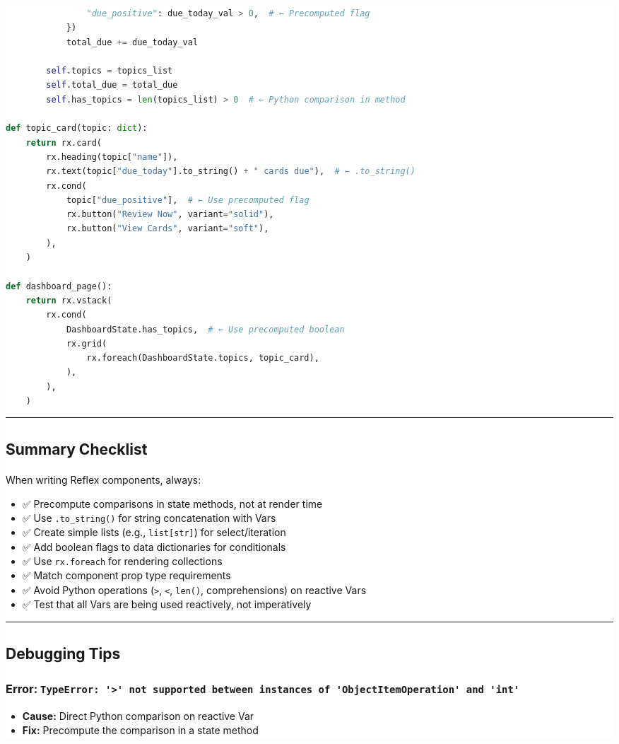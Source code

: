 ```python
                "due_positive": due_today_val > 0,  # ← Precomputed flag
            })
            total_due += due_today_val
        
        self.topics = topics_list
        self.total_due = total_due
        self.has_topics = len(topics_list) > 0  # ← Python comparison in method

def topic_card(topic: dict):
    return rx.card(
        rx.heading(topic["name"]),
        rx.text(topic["due_today"].to_string() + " cards due"),  # ← .to_string()
        rx.cond(
            topic["due_positive"],  # ← Use precomputed flag
            rx.button("Review Now", variant="solid"),
            rx.button("View Cards", variant="soft"),
        ),
    )

def dashboard_page():
    return rx.vstack(
        rx.cond(
            DashboardState.has_topics,  # ← Use precomputed boolean
            rx.grid(
                rx.foreach(DashboardState.topics, topic_card),
            ),
        ),
    )
```

---

## Summary Checklist

When writing Reflex components, always:

- ✅ Precompute comparisons in state methods, not at render time
- ✅ Use `.to_string()` for string concatenation with Vars
- ✅ Create simple lists (e.g., `list[str]`) for select/iteration
- ✅ Add boolean flags to data dictionaries for conditionals
- ✅ Use `rx.foreach` for rendering collections
- ✅ Match component prop type requirements
- ✅ Avoid Python operations (`>`, `<`, `len()`, comprehensions) on reactive Vars
- ✅ Test that all Vars are being used reactively, not imperatively

---

## Debugging Tips

### Error: `TypeError: '>' not supported between instances of 'ObjectItemOperation' and 'int'`
- **Cause:** Direct Python comparison on reactive Var
- **Fix:** Precompute the comparison in a state method
